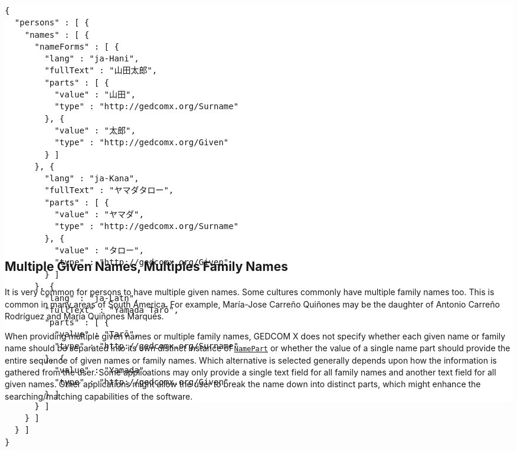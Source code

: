 <pre class="prettyprint lang-javascript" style="max-height: 400px; overflow:auto">
{
  "persons" : [ {
    "names" : [ {
      "nameForms" : [ {
        "lang" : "ja-Hani",
        "fullText" : "山田太郎",
        "parts" : [ {
          "value" : "山田",
          "type" : "http://gedcomx.org/Surname"
        }, {
          "value" : "太郎",
          "type" : "http://gedcomx.org/Given"
        } ]
      }, {
        "lang" : "ja-Kana",
        "fullText" : "ヤマダタロー",
        "parts" : [ {
          "value" : "ヤマダ",
          "type" : "http://gedcomx.org/Surname"
        }, {
          "value" : "タロー",
          "type" : "http://gedcomx.org/Given"
        } ]
      }, {
        "lang" : "ja-Latn",
        "fullText" : "Yamada Tarō",
        "parts" : [ {
          "value" : "Tarō",
          "type" : "http://gedcomx.org/Surname"
        }, {
          "value" : "Yamada",
          "type" : "http://gedcomx.org/Given"
        } ]
      } ]
    } ]
  } ]
}
</pre>

## Multiple Given Names, Multiples Family Names

It is very common for persons to have multiple given names. Some cultures commonly have multiple family names too. This is common in
many areas of South America. For example, María-Jose Carreño Quiñones may be the daughter of Antonio Carreño Rodríguez and
María Quiñones Marqués.

When providing multiple given names or multiple family names, GEDCOM X does not specify whether each given name or family name should
be separated into its own distinct instance of
[`NamePart`](https://github.com/FamilySearch/gedcomx/blob/master/specifications/conceptual-model-specification.md#name-part) or whether
the value of a single name part should provide the entire sequence of given names or family names. Which alternative is selected generally
depends upon how the information is gathered from the user. Some applications may only provide a single text field for all family names
and another text field for all given names. Other applications might allow the user to break the name down into distinct parts, which
might enhance the searching/matching capabilities of the software.
